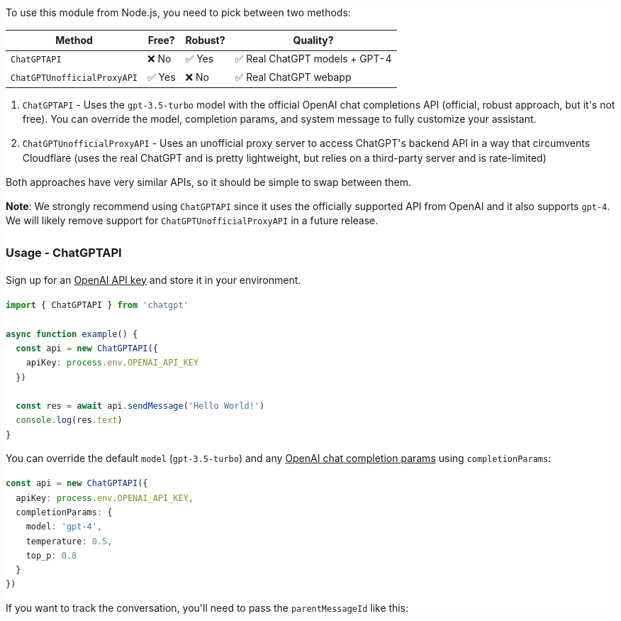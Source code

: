 To use this module from Node.js, you need to pick between two methods:

| Method                      | Free?  | Robust? | Quality?                        |
| --------------------------- | ------ | ------- | ------------------------------- |
| `ChatGPTAPI`                | ❌ No  | ✅ Yes  | ✅️ Real ChatGPT models + GPT-4 |
| `ChatGPTUnofficialProxyAPI` | ✅ Yes | ❌ No️  | ✅ Real ChatGPT webapp          |

1. `ChatGPTAPI` - Uses the `gpt-3.5-turbo` model with the official OpenAI chat completions API (official, robust approach, but it's not free). You can override the model, completion params, and system message to fully customize your assistant.

2. `ChatGPTUnofficialProxyAPI` - Uses an unofficial proxy server to access ChatGPT's backend API in a way that circumvents Cloudflare (uses the real ChatGPT and is pretty lightweight, but relies on a third-party server and is rate-limited)

Both approaches have very similar APIs, so it should be simple to swap between them.

**Note**: We strongly recommend using `ChatGPTAPI` since it uses the officially supported API from OpenAI and it also supports `gpt-4`. We will likely remove support for `ChatGPTUnofficialProxyAPI` in a future release.

### Usage - ChatGPTAPI

Sign up for an [OpenAI API key](https://platform.openai.com/overview) and store it in your environment.

```ts
import { ChatGPTAPI } from 'chatgpt'

async function example() {
  const api = new ChatGPTAPI({
    apiKey: process.env.OPENAI_API_KEY
  })

  const res = await api.sendMessage('Hello World!')
  console.log(res.text)
}
```

You can override the default `model` (`gpt-3.5-turbo`) and any [OpenAI chat completion params](https://platform.openai.com/docs/api-reference/chat/create) using `completionParams`:

```ts
const api = new ChatGPTAPI({
  apiKey: process.env.OPENAI_API_KEY,
  completionParams: {
    model: 'gpt-4',
    temperature: 0.5,
    top_p: 0.8
  }
})
```

If you want to track the conversation, you'll need to pass the `parentMessageId` like this:
